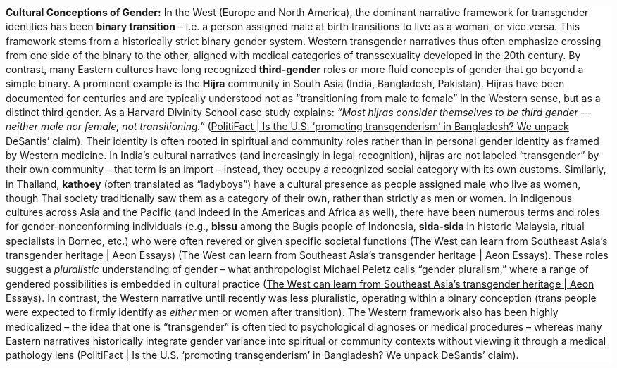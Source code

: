 **Cultural Conceptions of Gender:** In the West (Europe and North America), the dominant narrative framework for transgender identities has been **binary transition** – i.e. a person assigned male at birth transitions to live as a woman, or vice versa. This framework stems from a historically strict binary gender system. Western transgender narratives thus often emphasize crossing from one side of the binary to the other, aligned with medical categories of transsexuality developed in the 20th century. By contrast, many Eastern cultures have long recognized **third-gender** roles or more fluid concepts of gender that go beyond a simple binary. A prominent example is the **Hijra** community in South Asia (India, Bangladesh, Pakistan). Hijras have been documented for centuries and are typically understood not as “transitioning from male to female” in the Western sense, but as a distinct third gender. As a Harvard Divinity School case study explains: *“Most hijras consider themselves to be third gender — neither male nor female, not transitioning.”* ([PolitiFact | Is the U.S. ‘promoting transgenderism’ in Bangladesh? We unpack DeSantis’ claim](https://www.politifact.com/factchecks/2024/jan/12/ron-desantis/is-the-us-promoting-transgenderism-in-bangladesh-w/#:~:text=Experts%20have%20noted%20that%20the,sought%20out%20gender%20reassignment%20procedures)). Their identity is often rooted in spiritual and community roles rather than in personal gender identity as framed by Western medicine. In India’s cultural narratives (and increasingly in legal recognition), hijras are not labeled “transgender” by their own community – that term is an import – instead, they occupy a recognized social category with its own customs. Similarly, in Thailand, **kathoey** (often translated as “ladyboys”) have a cultural presence as people assigned male who live as women, though Thai society traditionally saw them as a category of their own, rather than strictly as men or women. In Indigenous cultures across Asia and the Pacific (and indeed in the Americas and Africa as well), there have been numerous terms and roles for gender-nonconforming individuals (e.g., **bissu** among the Bugis people of Indonesia, **sida-sida** in historic Malaysia, ritual specialists in Borneo, etc.) who were often revered or given specific societal functions ([The West can learn from Southeast Asia’s transgender heritage | Aeon Essays](https://aeon.co/essays/the-west-can-learn-from-southeast-asias-transgender-heritage#:~:text=For%20Michael%20Peletz%2C%20an%20anthropologist,West%20take%20to%20be%20essential)) ([The West can learn from Southeast Asia’s transgender heritage | Aeon Essays](https://aeon.co/essays/the-west-can-learn-from-southeast-asias-transgender-heritage#:~:text=femininity%20and%20masculinity%2C%20and%20can,to%20be%20essential%20about%20gender)). These roles suggest a *pluralistic* understanding of gender – what anthropologist Michael Peletz calls “gender pluralism,” where a range of gendered possibilities is embedded in cultural practice ([The West can learn from Southeast Asia’s transgender heritage | Aeon Essays](https://aeon.co/essays/the-west-can-learn-from-southeast-asias-transgender-heritage#:~:text=For%20Michael%20Peletz%2C%20an%20anthropologist,West%20take%20to%20be%20essential)). In contrast, the Western narrative until recently was less pluralistic, operating within a binary conception (trans people were expected to firmly identify as *either* men or women after transition). The Western framework also has been highly medicalized – the idea that one is “transgender” is often tied to psychological diagnoses or medical procedures – whereas many Eastern narratives historically integrate gender variance into spiritual or community contexts without viewing it through a medical pathology lens ([PolitiFact | Is the U.S. ‘promoting transgenderism’ in Bangladesh? We unpack DeSantis’ claim](https://www.politifact.com/factchecks/2024/jan/12/ron-desantis/is-the-us-promoting-transgenderism-in-bangladesh-w/#:~:text=Before%20the%20British%20colonized%20the,be%20people%20%2075%20who)).
